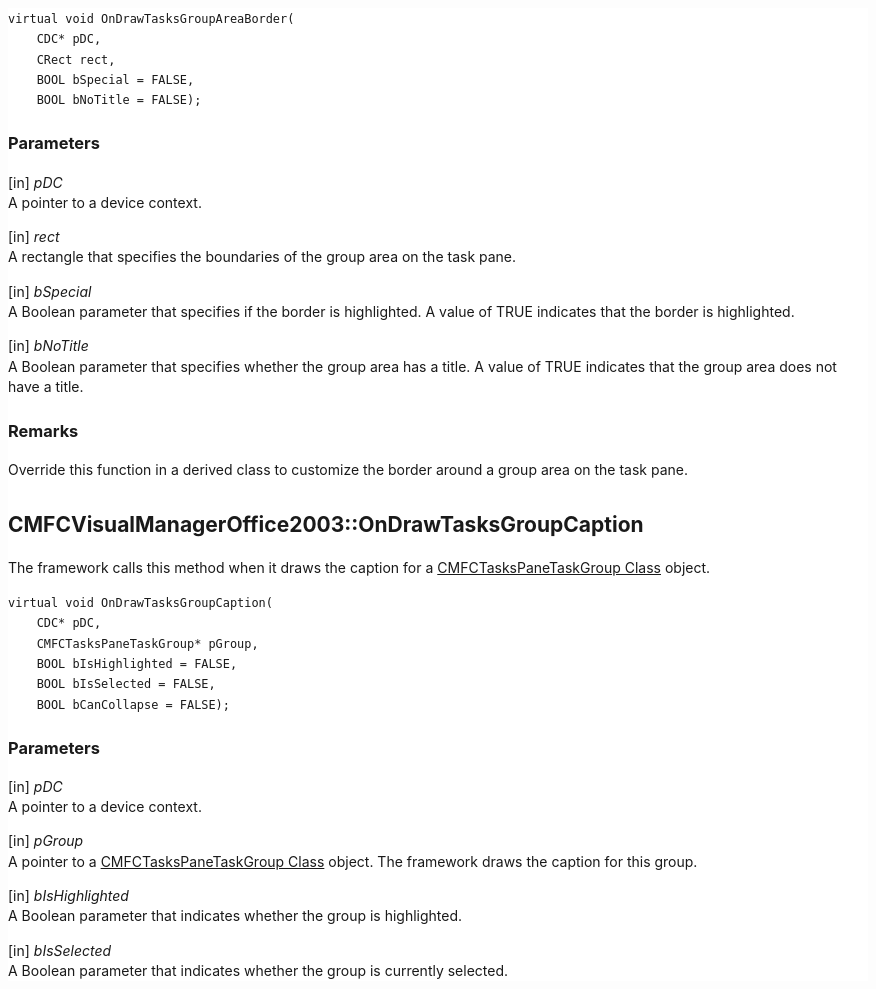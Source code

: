 ```  
virtual void OnDrawTasksGroupAreaBorder(
    CDC* pDC,  
    CRect rect,  
    BOOL bSpecial = FALSE,  
    BOOL bNoTitle = FALSE);
```  
  
### Parameters  
 [in] *pDC*  
 A pointer to a device context.  
  
 [in] *rect*  
 A rectangle that specifies the boundaries of the group area on the task pane.  
  
 [in] *bSpecial*  
 A Boolean parameter that specifies if the border is highlighted. A value of TRUE indicates that the border is highlighted.  
  
 [in] *bNoTitle*  
 A Boolean parameter that specifies whether the group area has a title. A value of TRUE indicates that the group area does not have a title.  
  
### Remarks  
 Override this function in a derived class to customize the border around a group area on the task pane.  
  
##  <a name="ondrawtasksgroupcaption"></a>  CMFCVisualManagerOffice2003::OnDrawTasksGroupCaption  
 The framework calls this method when it draws the caption for a [CMFCTasksPaneTaskGroup Class](../../mfc/reference/cmfctaskspanetaskgroup-class.md) object.  
  
```  
virtual void OnDrawTasksGroupCaption(
    CDC* pDC,  
    CMFCTasksPaneTaskGroup* pGroup,  
    BOOL bIsHighlighted = FALSE,  
    BOOL bIsSelected = FALSE,  
    BOOL bCanCollapse = FALSE);
```  
  
### Parameters  
 [in] *pDC*  
 A pointer to a device context.  
  
 [in] *pGroup*  
 A pointer to a [CMFCTasksPaneTaskGroup Class](../../mfc/reference/cmfctaskspanetaskgroup-class.md) object. The framework draws the caption for this group.  
  
 [in] *bIsHighlighted*  
 A Boolean parameter that indicates whether the group is highlighted.  
  
 [in] *bIsSelected*  
 A Boolean parameter that indicates whether the group is currently selected.  
  